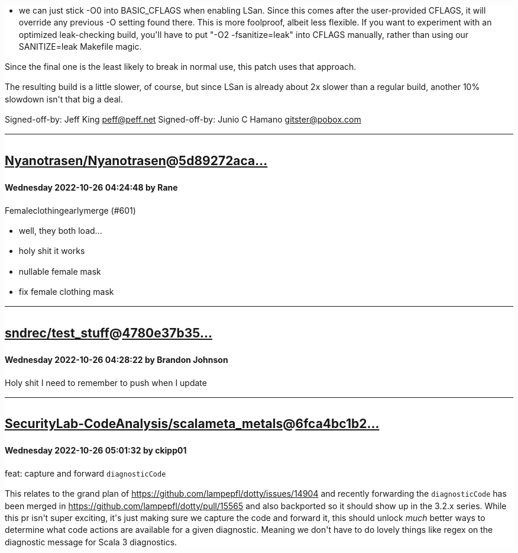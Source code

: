   - we can just stick -O0 into BASIC_CFLAGS when enabling LSan. Since
    this comes after the user-provided CFLAGS, it will override any
    previous -O setting found there. This is more foolproof, albeit less
    flexible. If you want to experiment with an optimized leak-checking
    build, you'll have to put "-O2 -fsanitize=leak" into CFLAGS
    manually, rather than using our SANITIZE=leak Makefile magic.

Since the final one is the least likely to break in normal use, this
patch uses that approach.

The resulting build is a little slower, of course, but since LSan is
already about 2x slower than a regular build, another 10% slowdown isn't
that big a deal.

Signed-off-by: Jeff King <peff@peff.net>
Signed-off-by: Junio C Hamano <gitster@pobox.com>

---
## [Nyanotrasen/Nyanotrasen](https://github.com/Nyanotrasen/Nyanotrasen)@[5d89272aca...](https://github.com/Nyanotrasen/Nyanotrasen/commit/5d89272acabaca00394158578b899f4d06794d70)
#### Wednesday 2022-10-26 04:24:48 by Rane

Femaleclothingearlymerge (#601)

* well, they both load...

* holy shit it works

* nullable female mask

* fix female clothing mask

---
## [sndrec/test_stuff](https://github.com/sndrec/test_stuff)@[4780e37b35...](https://github.com/sndrec/test_stuff/commit/4780e37b357ff4bc745c50acbc032aefd824a6d8)
#### Wednesday 2022-10-26 04:28:22 by Brandon Johnson

Holy shit I need to remember to push when I update

---
## [SecurityLab-CodeAnalysis/scalameta_metals](https://github.com/SecurityLab-CodeAnalysis/scalameta_metals)@[6fca4bc1b2...](https://github.com/SecurityLab-CodeAnalysis/scalameta_metals/commit/6fca4bc1b27e11e955a366b6251a2e8ec73ff755)
#### Wednesday 2022-10-26 05:01:32 by ckipp01

feat: capture and forward `diagnosticCode`

This relates to the grand plan of
https://github.com/lampepfl/dotty/issues/14904 and recently forwarding
the `diagnosticCode` has been merged in
https://github.com/lampepfl/dotty/pull/15565 and also backported so it
should show up in the 3.2.x series. While this pr isn't super exciting,
it's just making sure we capture the code and forward it, this should
unlock _much_ better ways to determine what code actions are available
for a given diagnostic. Meaning we don't have to do lovely things like
regex on the diagnostic message for Scala 3 diagnostics.
